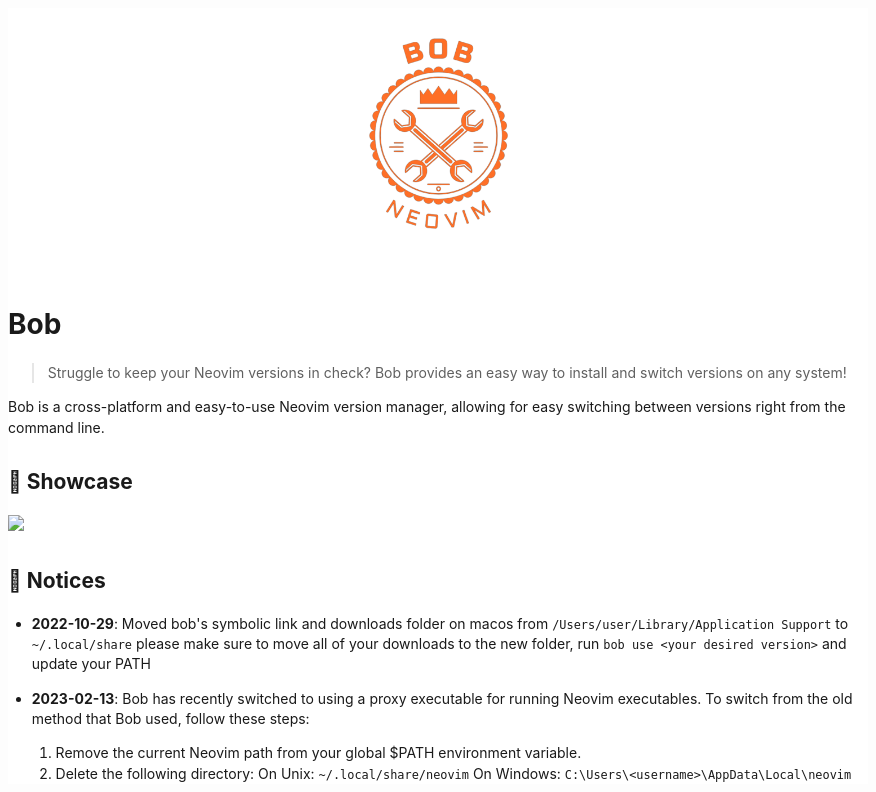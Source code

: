 <div align="center">

<img src="resources/bob.png" width=315>

</div>

# Bob

> Struggle to keep your Neovim versions in check? Bob provides an easy way to install and switch versions on any system!

Bob is a cross-platform and easy-to-use Neovim version manager, allowing for easy switching between versions right from the command line.

## 🌟 Showcase

<img src="./resources/tapes/demo.gif">

## 🔔 Notices

- **2022-10-29**: Moved bob's symbolic link and downloads folder on macos from `/Users/user/Library/Application Support` to `~/.local/share` please make sure to move all of your downloads to the new folder, run `bob use <your desired version>` and update your PATH
- **2023-02-13**: Bob has recently switched to using a proxy executable for running Neovim executables. To switch from the old method that Bob used, follow these steps:

    1. Remove the current Neovim path from your global $PATH environment variable.
    2. Delete the following directory:
        On Unix: `~/.local/share/neovim`
        On Windows: `C:\Users\<username>\AppData\Local\neovim`
